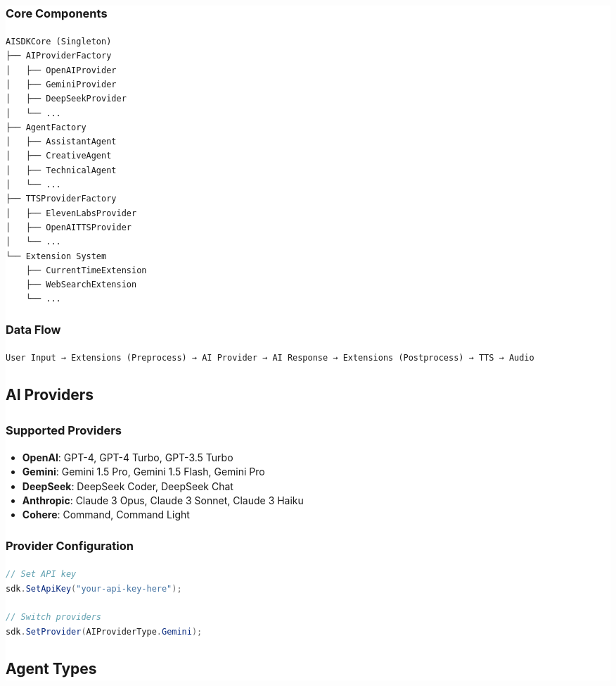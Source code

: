 ### Core Components

```
AISDKCore (Singleton)
├── AIProviderFactory
│   ├── OpenAIProvider
│   ├── GeminiProvider
│   ├── DeepSeekProvider
│   └── ...
├── AgentFactory
│   ├── AssistantAgent
│   ├── CreativeAgent
│   ├── TechnicalAgent
│   └── ...
├── TTSProviderFactory
│   ├── ElevenLabsProvider
│   ├── OpenAITTSProvider
│   └── ...
└── Extension System
    ├── CurrentTimeExtension
    ├── WebSearchExtension
    └── ...
```

### Data Flow

```
User Input → Extensions (Preprocess) → AI Provider → AI Response → Extensions (Postprocess) → TTS → Audio
```

## AI Providers

### Supported Providers

- **OpenAI**: GPT-4, GPT-4 Turbo, GPT-3.5 Turbo
- **Gemini**: Gemini 1.5 Pro, Gemini 1.5 Flash, Gemini Pro
- **DeepSeek**: DeepSeek Coder, DeepSeek Chat
- **Anthropic**: Claude 3 Opus, Claude 3 Sonnet, Claude 3 Haiku
- **Cohere**: Command, Command Light

### Provider Configuration

```csharp
// Set API key
sdk.SetApiKey("your-api-key-here");

// Switch providers
sdk.SetProvider(AIProviderType.Gemini);
```

## Agent Types
